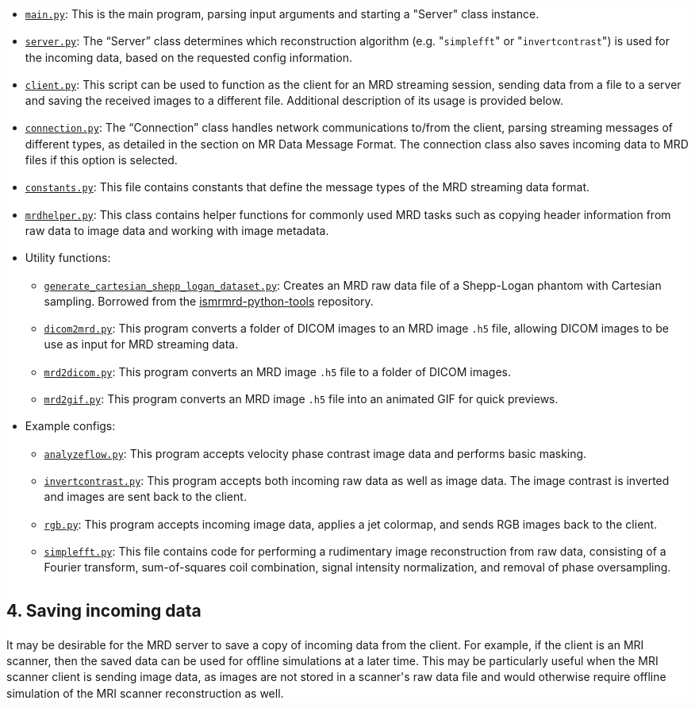 - [`main.py`](main.py):  This is the main program, parsing input arguments and starting a "Server" class instance.

- [`server.py`](server.py):  The “Server” class determines which reconstruction algorithm (e.g. "``simplefft``" or "``invertcontrast``") is used for the incoming data, based on the requested config information.

- [`client.py`](client.py): This script can be used to function as the client for an MRD streaming session, sending data from a file to a server and saving the received images to a different file.  Additional description of its usage is provided below.

- [`connection.py`](connection.py): The “Connection” class handles network communications to/from the client, parsing streaming messages of different types, as detailed in the section on MR Data Message Format.  The connection class also saves incoming data to MRD files if this option is selected.

- [`constants.py`](constants.py): This file contains constants that define the message types of the MRD streaming data format.

- [`mrdhelper.py`](mrdhelper.py): This class contains helper functions for commonly used MRD tasks such as copying header information from raw data to image data and working with image metadata.

-   Utility functions:

    - [`generate_cartesian_shepp_logan_dataset.py`](utils/generate_cartesian_shepp_logan_dataset.py): Creates an MRD raw data file of a Shepp-Logan phantom with Cartesian sampling.  Borrowed from the [ismrmrd-python-tools](https://github.com/ismrmrd/ismrmrd-python-tools) repository.

    - [`dicom2mrd.py`](utils/dicom2mrd.py): This program converts a folder of DICOM images to an MRD image ``.h5`` file, allowing DICOM images to be use as input for MRD streaming data.

    - [`mrd2dicom.py`](utils/mrd2dicom.py): This program converts an MRD image ``.h5`` file to a folder of DICOM images.

    - [`mrd2gif.py`](utils/mrd2gif.py): This program converts an MRD image ``.h5`` file into an animated GIF for quick previews.

-   Example configs:

    - [`analyzeflow.py`](analyzeflow.py): This program accepts velocity phase contrast image data and performs basic masking.

    - [`invertcontrast.py`](config/invertcontrast.py): This program accepts both incoming raw data as well as image data.  The image contrast is inverted and images are sent back to the client.

    - [`rgb.py`](config/rgb.py): This program accepts incoming image data, applies a jet colormap, and sends RGB images back to the client.

    - [`simplefft.py`](config/simplefft.py): This file contains code for performing a rudimentary image reconstruction from raw data, consisting of a Fourier transform, sum-of-squares coil combination, signal intensity normalization, and removal of phase oversampling.

##  4. <a name='Savingincomingdata'></a>Saving incoming data
It may be desirable for the MRD server to save a copy of incoming data from the client.  For example, if the client is an MRI scanner, then the saved data can be used for offline simulations at a later time.  This may be particularly useful when the MRI scanner client is sending image data, as images are not stored in a scanner's raw data file and would otherwise require offline simulation of the MRI scanner reconstruction as well.
